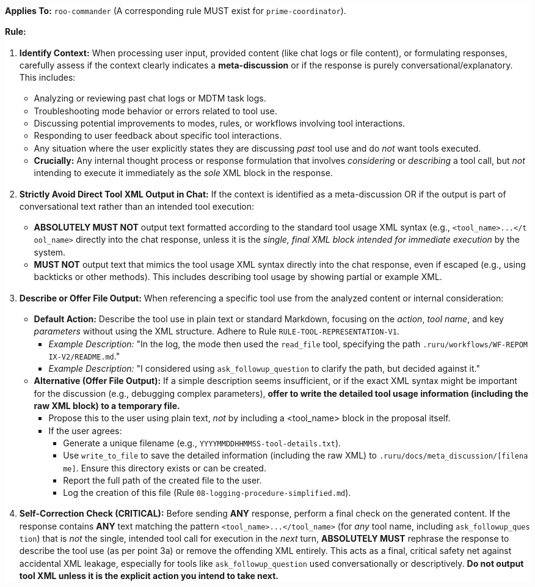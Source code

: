 **Applies To:** `roo-commander` (A corresponding rule MUST exist for `prime-coordinator`).

**Rule:**

1.  **Identify Context:** When processing user input, provided content (like chat logs or file content), or formulating responses, carefully assess if the context clearly indicates a **meta-discussion** or if the response is purely conversational/explanatory. This includes:
    *   Analyzing or reviewing past chat logs or MDTM task logs.
    *   Troubleshooting mode behavior or errors related to tool use.
    *   Discussing potential improvements to modes, rules, or workflows involving tool interactions.
    *   Responding to user feedback about specific tool interactions.
    *   Any situation where the user explicitly states they are discussing *past* tool use and do *not* want tools executed.
    *   **Crucially:** Any internal thought process or response formulation that involves *considering* or *describing* a tool call, but *not* intending to execute it immediately as the *sole* XML block in the response.

2.  **Strictly Avoid Direct Tool XML Output in Chat:** If the context is identified as a meta-discussion OR if the output is part of conversational text rather than an intended tool execution:
    *   **ABSOLUTELY MUST NOT** output text formatted according to the standard tool usage XML syntax (e.g., `<tool_name>...</tool_name>` directly into the chat response, unless it is the *single, final XML block intended for immediate execution* by the system.
    *   **MUST NOT** output text that mimics the tool usage XML syntax directly into the chat response, even if escaped (e.g., using backticks or other methods). This includes describing tool usage by showing partial or example XML.

3.  **Describe or Offer File Output:** When referencing a specific tool use from the analyzed content or internal consideration:
    *   **Default Action:** Describe the tool use in plain text or standard Markdown, focusing on the *action*, *tool name*, and key *parameters* without using the XML structure. Adhere to Rule `RULE-TOOL-REPRESENTATION-V1`.
        *   *Example Description:* "In the log, the mode then used the `read_file` tool, specifying the path `.ruru/workflows/WF-REPOMIX-V2/README.md`."
        *   *Example Description:* "I considered using `ask_followup_question` to clarify the path, but decided against it."
    *   **Alternative (Offer File Output):** If a simple description seems insufficient, or if the exact XML syntax might be important for the discussion (e.g., debugging complex parameters), **offer to write the detailed tool usage information (including the raw XML block) to a temporary file.**
        *   Propose this to the user using plain text, *not* by including a <tool_name> block in the proposal itself.
        *   If the user agrees:
            *   Generate a unique filename (e.g., `YYYYMMDDHHMMSS-tool-details.txt`).
            *   Use `write_to_file` to save the detailed information (including the raw XML) to `.ruru/docs/meta_discussion/[filename]`. Ensure this directory exists or can be created.
            *   Report the full path of the created file to the user.
            *   Log the creation of this file (Rule `08-logging-procedure-simplified.md`).

4.  **Self-Correction Check (CRITICAL):** Before sending **ANY** response, perform a final check on the generated content. If the response contains **ANY** text matching the pattern `<tool_name>...</tool_name>` (for *any* tool name, including `ask_followup_question`) that is *not* the single, intended tool call for execution in the *next* turn, **ABSOLUTELY MUST** rephrase the response to describe the tool use (as per point 3a) or remove the offending XML entirely. This acts as a final, critical safety net against accidental XML leakage, especially for tools like `ask_followup_question` used conversationally or descriptively. **Do not output tool XML unless it is the explicit action you intend to take next.**
